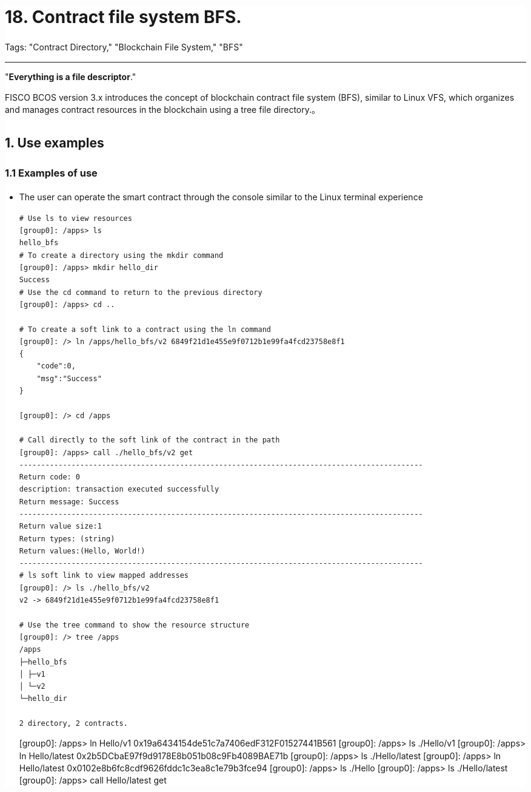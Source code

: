 # 18. Contract file system BFS.

Tags: "Contract Directory," "Blockchain File System," "BFS"

----------

"**Everything is a file descriptor**."

FISCO BCOS version 3.x introduces the concept of blockchain contract file system (BFS), similar to Linux VFS, which organizes and manages contract resources in the blockchain using a tree file directory.。

## 1. Use examples

### 1.1 Examples of use

- The user can operate the smart contract through the console similar to the Linux terminal experience

  ```shell
  # Use ls to view resources
  [group0]: /apps> ls
  hello_bfs
  # To create a directory using the mkdir command
  [group0]: /apps> mkdir hello_dir
  Success
  # Use the cd command to return to the previous directory
  [group0]: /apps> cd ..
  
  # To create a soft link to a contract using the ln command
  [group0]: /> ln /apps/hello_bfs/v2 6849f21d1e455e9f0712b1e99fa4fcd23758e8f1
  {
      "code":0,
      "msg":"Success"
  }

  [group0]: /> cd /apps
  
  # Call directly to the soft link of the contract in the path
  [group0]: /apps> call ./hello_bfs/v2 get
  ---------------------------------------------------------------------------------------------
  Return code: 0
  description: transaction executed successfully
  Return message: Success
  ---------------------------------------------------------------------------------------------
  Return value size:1
  Return types: (string)
  Return values:(Hello, World!)
  ---------------------------------------------------------------------------------------------
  # ls soft link to view mapped addresses
  [group0]: /> ls ./hello_bfs/v2
  v2 -> 6849f21d1e455e9f0712b1e99fa4fcd23758e8f1
  
  # Use the tree command to show the resource structure
  [group0]: /> tree /apps
  /apps
  ├─hello_bfs
  │ ├─v1
  │ └─v2
  └─hello_dir
  
  2 directory, 2 contracts.
  
  ```

  [group0]: /apps> ln Hello/v1 0x19a6434154de51c7a7406edF312F01527441B561
  [group0]: /apps> ls ./Hello/v1 
  [group0]: /apps> ln Hello/latest 0x2b5DCbaE97f9d9178E8b051b08c9Fb4089BAE71b
  [group0]: /apps> ls ./Hello/latest 
  [group0]: /apps> ln Hello/latest  0x0102e8b6fc8cdf9626fddc1c3ea8c1e79b3fce94
  [group0]: /apps> ls ./Hello
  [group0]: /apps> ls ./Hello/latest
  [group0]: /apps> call Hello/latest get